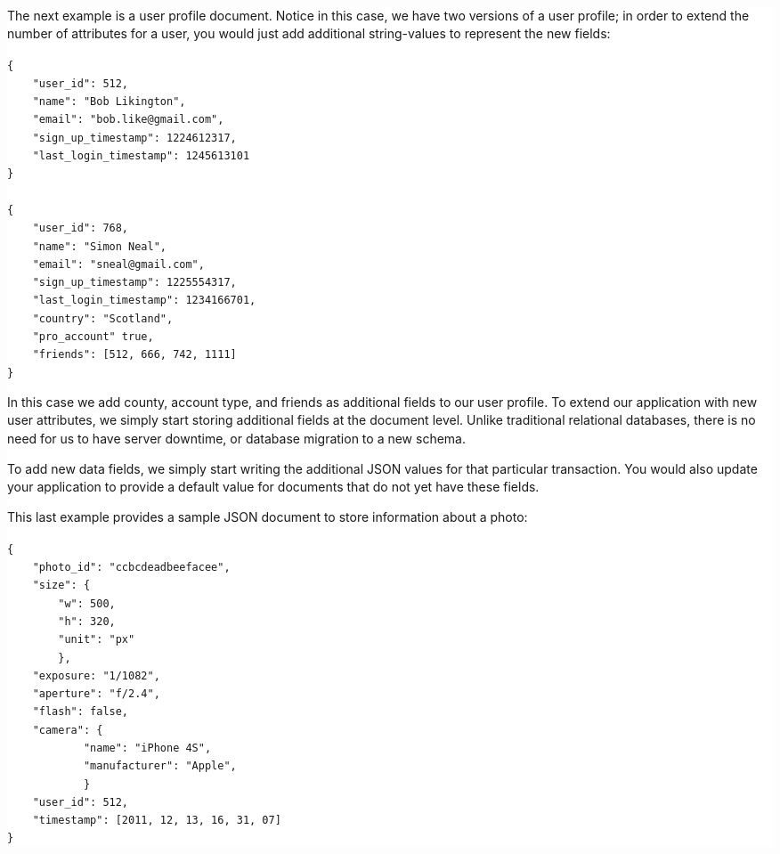 The next example is a user profile document. Notice in this case, we have two
versions of a user profile; in order to extend the number of attributes for a
user, you would just add additional string-values to represent the new fields:


```
{
    "user_id": 512,
    "name": "Bob Likington",
    "email": "bob.like@gmail.com",
    "sign_up_timestamp": 1224612317,
    "last_login_timestamp": 1245613101
}

{
    "user_id": 768,
    "name": "Simon Neal",
    "email": "sneal@gmail.com",
    "sign_up_timestamp": 1225554317,
    "last_login_timestamp": 1234166701,
    "country": "Scotland",
    "pro_account" true,
    "friends": [512, 666, 742, 1111]
}
```

In this case we add county, account type, and friends as additional fields to
our user profile. To extend our application with new user attributes, we simply
start storing additional fields at the document level. Unlike traditional
relational databases, there is no need for us to have server downtime, or
database migration to a new schema.

To add new data fields, we simply start writing the additional JSON values for
that particular transaction. You would also update your application to provide a
default value for documents that do not yet have these fields.

This last example provides a sample JSON document to store information about a
photo:


```
{
    "photo_id": "ccbcdeadbeefacee",
    "size": {
        "w": 500,
        "h": 320,
        "unit": "px"
        },
    "exposure: "1/1082",
    "aperture": "f/2.4",
    "flash": false,
    "camera": {
            "name": "iPhone 4S",
            "manufacturer": "Apple",
            }
    "user_id": 512,
    "timestamp": [2011, 12, 13, 16, 31, 07]
}
```
